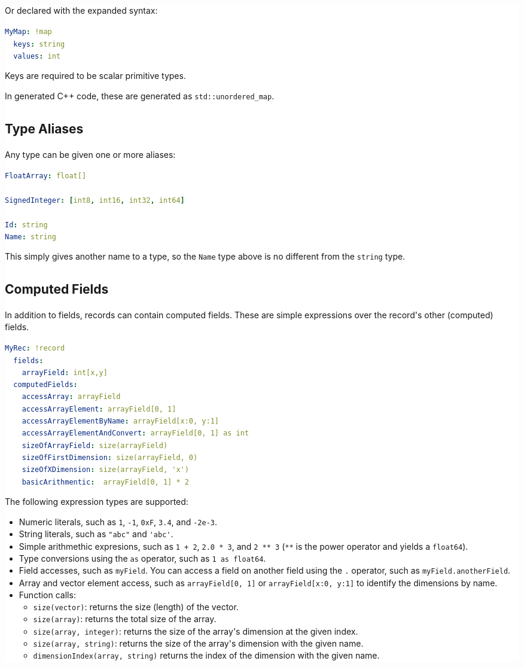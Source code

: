 Or declared with the expanded syntax:

```yaml
MyMap: !map
  keys: string
  values: int
```

Keys are required to be scalar primitive types.

In generated C++ code, these are generated as `std::unordered_map`.

## Type Aliases

Any type can be given one or more aliases:

```yaml
FloatArray: float[]

SignedInteger: [int8, int16, int32, int64]

Id: string
Name: string
```

This simply gives another name to a type, so the `Name` type above is no
different from the `string` type.

## Computed Fields

In addition to fields, records can contain computed fields. These are simple expressions
over the record's other (computed) fields.

```yaml
MyRec: !record
  fields:
    arrayField: int[x,y]
  computedFields:
    accessArray: arrayField
    accessArrayElement: arrayField[0, 1]
    accessArrayElementByName: arrayField[x:0, y:1]
    accessArrayElementAndConvert: arrayField[0, 1] as int
    sizeOfArrayField: size(arrayField)
    sizeOfFirstDimension: size(arrayField, 0)
    sizeOfXDimension: size(arrayField, 'x')
    basicArithmentic:  arrayField[0, 1] * 2
```

The following expression types are supported:
- Numeric literals, such as `1`, `-1`, `0xF`, `3.4`, and `-2e-3`.
- String literals, such as `"abc"` and `'abc'`.
- Simple arithmethic expresions, such as `1 + 2`, `2.0 * 3`, and `2 ** 3` (`**`
  is the power operator and yields a `float64`).
- Type conversions using the `as` operator, such as `1 as float64`.
- Field accesses, such as `myField`. You can access a field on another field
  using the `.` operator, such as `myField.anotherField`.
- Array and vector element access, such as `arrayField[0, 1]` or
  `arrayField[x:0, y:1]` to identify the dimensions by name.
- Function calls:
  - `size(vector)`: returns the size (length) of the vector.
  - `size(array)`: returns the total size of the array.
  - `size(array, integer)`: returns the size of the array's dimension at the given
    index.
  - `size(array, string)`: returns the size of the array's dimension with the
    given name.
  - `dimensionIndex(array, string)` returns the index of the dimension with the
    given name.